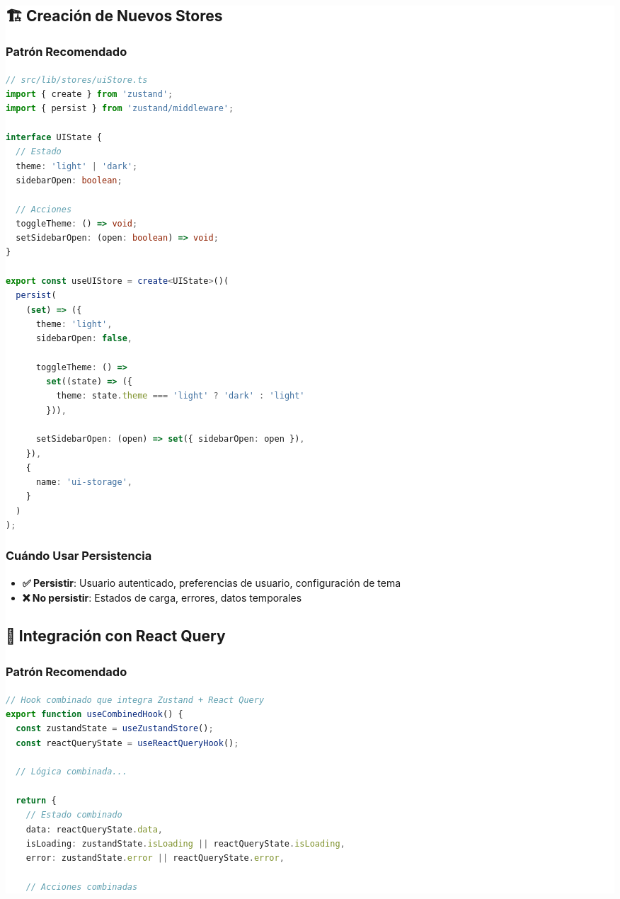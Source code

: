 ## 🏗️ Creación de Nuevos Stores

### Patrón Recomendado

```typescript
// src/lib/stores/uiStore.ts
import { create } from 'zustand';
import { persist } from 'zustand/middleware';

interface UIState {
  // Estado
  theme: 'light' | 'dark';
  sidebarOpen: boolean;

  // Acciones
  toggleTheme: () => void;
  setSidebarOpen: (open: boolean) => void;
}

export const useUIStore = create<UIState>()(
  persist(
    (set) => ({
      theme: 'light',
      sidebarOpen: false,

      toggleTheme: () =>
        set((state) => ({
          theme: state.theme === 'light' ? 'dark' : 'light'
        })),

      setSidebarOpen: (open) => set({ sidebarOpen: open }),
    }),
    {
      name: 'ui-storage',
    }
  )
);
```

### Cuándo Usar Persistencia

- **✅ Persistir**: Usuario autenticado, preferencias de usuario, configuración de tema
- **❌ No persistir**: Estados de carga, errores, datos temporales

## 🔄 Integración con React Query

### Patrón Recomendado

```typescript
// Hook combinado que integra Zustand + React Query
export function useCombinedHook() {
  const zustandState = useZustandStore();
  const reactQueryState = useReactQueryHook();

  // Lógica combinada...

  return {
    // Estado combinado
    data: reactQueryState.data,
    isLoading: zustandState.isLoading || reactQueryState.isLoading,
    error: zustandState.error || reactQueryState.error,

    // Acciones combinadas
```
